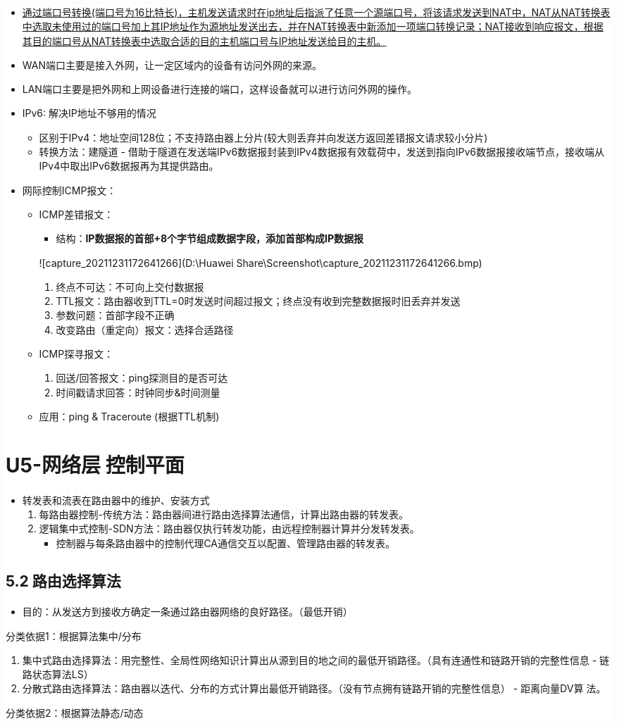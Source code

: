   - <u>通过端口号转换(端口号为16比特长)，主机发送请求时在ip地址后指派了任意一个源端口号，将该请求发送到NAT中，NAT从NAT转换表中选取未使用过的端口号加上其IP地址作为源地址发送出去，并在NAT转换表中新添加一项端口转换记录；NAT接收到响应报文，根据其目的端口号从NAT转换表中选取合适的目的主机端口号与IP地址发送给目的主机。</u>
  - WAN端口主要是接入外网，让一定区域内的设备有访问外网的来源。
    
  - LAN端口主要是把外网和上网设备进行连接的端口，这样设备就可以进行访问外网的操作。





- IPv6: 解决IP地址不够用的情况
  - 区别于IPv4：地址空间128位；不支持路由器上分片(较大则丢弃并向发送方返回差错报文请求较小分片)
  - 转换方法：建隧道 - 借助于隧道在发送端IPv6数据报封装到IPv4数据报有效载荷中，发送到指向IPv6数据报接收端节点，接收端从IPv4中取出IPv6数据报再为其提供路由。



- 网际控制ICMP报文：

  - ICMP差错报文：

    - 结构：**IP数据报的首部+8个字节组成数据字段，添加首部构成IP数据报**

    ![capture_20211231172641266](D:\Huawei Share\Screenshot\capture_20211231172641266.bmp)

    1. 终点不可达：不可向上交付数据报
    2. TTL报文：路由器收到TTL=0时发送时间超过报文；终点没有收到完整数据报时旧丢弃并发送
    3. 参数问题：首部字段不正确
    4. 改变路由（重定向）报文：选择合适路径

  - ICMP探寻报文：

    1. 回送/回答报文：ping探测目的是否可达
    2. 时间戳请求回答：时钟同步&时间测量

  - 应用：ping & Traceroute (根据TTL机制)



# U5-网络层 控制平面

- 转发表和流表在路由器中的维护、安装方式
  1. 每路由器控制-传统方法：路由器间进行路由选择算法通信，计算出路由器的转发表。
  2. 逻辑集中式控制-SDN方法：路由器仅执行转发功能，由远程控制器计算并分发转发表。
     - 控制器与每条路由器中的控制代理CA通信交互以配置、管理路由器的转发表。





## 5.2 路由选择算法

- 目的：从发送方到接收方确定一条通过路由器网络的良好路径。（最低开销）

 

分类依据1：根据算法集中/分布

1. 集中式路由选择算法：用完整性、全局性网络知识计算出从源到目的地之间的最低开销路径。（具有连通性和链路开销的完整性信息 - 链路状态算法LS）
2. 分散式路由选择算法：路由器以迭代、分布的方式计算出最低开销路径。（没有节点拥有链路开销的完整性信息） - 距离向量DV算 法。 



分类依据2：根据算法静态/动态
